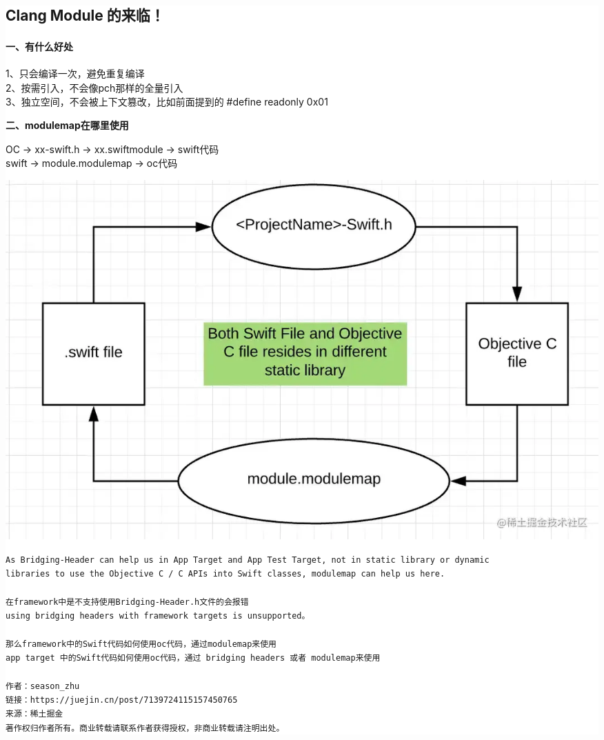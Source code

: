 ## <a id="content3">Clang Module 的来临！</a>



#### **一、有什么好处**    
1、只会编译一次，避免重复编译          
2、按需引入，不会像pch那样的全量引入       
3、独立空间，不会被上下文篡改，比如前面提到的 #define readonly 0x01  


**二、modulemap在哪里使用**

OC -> xx-swift.h -> xx.swiftmodule -> swift代码         
swift -> module.modulemap -> oc代码     

<img src="/images/swift/swift_3.webp">

```text
As Bridging-Header can help us in App Target and App Test Target, not in static library or dynamic 
libraries to use the Objective C / C APIs into Swift classes, modulemap can help us here.

在framework中是不支持使用Bridging-Header.h文件的会报错
using bridging headers with framework targets is unsupported。 

那么framework中的Swift代码如何使用oc代码，通过modulemap来使用     
app target 中的Swift代码如何使用oc代码，通过 bridging headers 或者 modulemap来使用   

作者：season_zhu
链接：https://juejin.cn/post/7139724115157450765
来源：稀土掘金
著作权归作者所有。商业转载请联系作者获得授权，非商业转载请注明出处。
```
